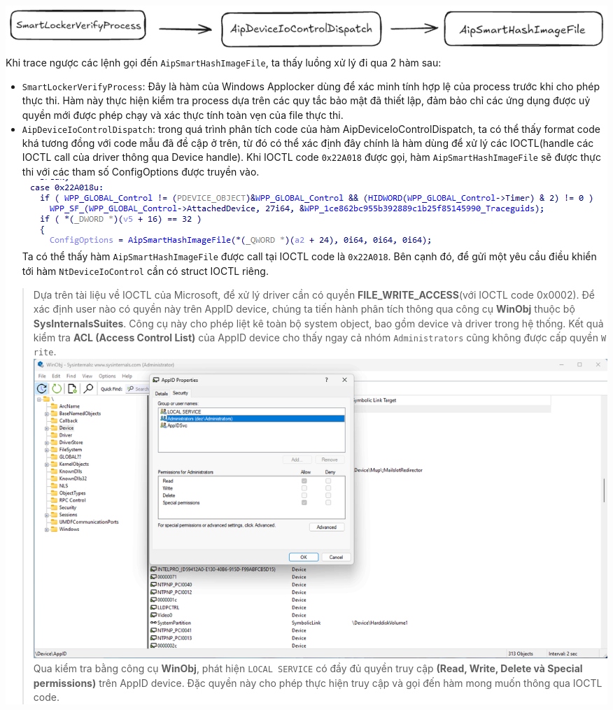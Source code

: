 ![alt text](Flow.png)
Khi trace ngược các lệnh gọi đến `AipSmartHashImageFile`, ta thấy luồng xử lý đi qua 2 hàm sau:
- `SmartLockerVerifyProcess`: Đây là hàm của Windows Applocker dùng để xác minh tính hợp lệ của process trước khi cho phép thực thi. Hàm này thực hiện kiểm tra process dựa trên các quy tắc bảo mật đã thiết lập, đảm bảo chỉ các ứng dụng được uỷ quyền mới được phép chạy và xác thực tính toàn vẹn của file thực thi.
- `AipDeviceIoControlDispatch`: trong quá trình phân tích code của hàm AipDeviceIoControlDispatch, ta có thể thấy format code khá tương đồng với code mẫu đã đề cập ở trên, từ đó có thể xác định đây chính là hàm dùng để xử lý các IOCTL(handle các IOCTL call của driver thông qua Device handle). Khi IOCTL code `0x22A018` được gọi, hàm `AipSmartHashImageFile` sẽ được thực thi với các tham số ConfigOptions được truyền vào.
![alt text](25-09-2024-20240926013614460.png)
Ta có thể thấy hàm `AipSmartHashImageFile` được call tại IOCTL code là `0x22A018`.
Bên cạnh đó, để gửi một yêu cầu điều khiển tới hàm `NtDeviceIoControl` cần có struct IOCTL riêng.
> Dựa trên tài liệu về IOCTL của Microsoft, để xử lý driver cần có quyền **FILE_WRITE_ACCESS**(với IOCTL code 0x0002). Để xác định user nào có quyền này trên AppID device, chúng ta tiến hành phân tích thông qua công cụ **WinObj** thuộc bộ **SysInternalsSuites**. Công cụ này cho phép liệt kê toàn bộ system object, bao gồm device và driver trong hệ thống.
Kết quả kiểm tra **ACL (Access Control List)** của AppID device cho thấy ngay cả nhóm `Administrators` cũng không được cấp quyền `Write`.
![alt text](image-2.png)
Qua kiểm tra bằng công cụ **WinObj**, phát hiện `LOCAL SERVICE` có đầy đủ quyền truy cập **(Read, Write, Delete và Special permissions)** trên AppID device. Đặc quyền này cho phép thực hiện truy cập và gọi đến hàm mong muốn thông qua IOCTL code.